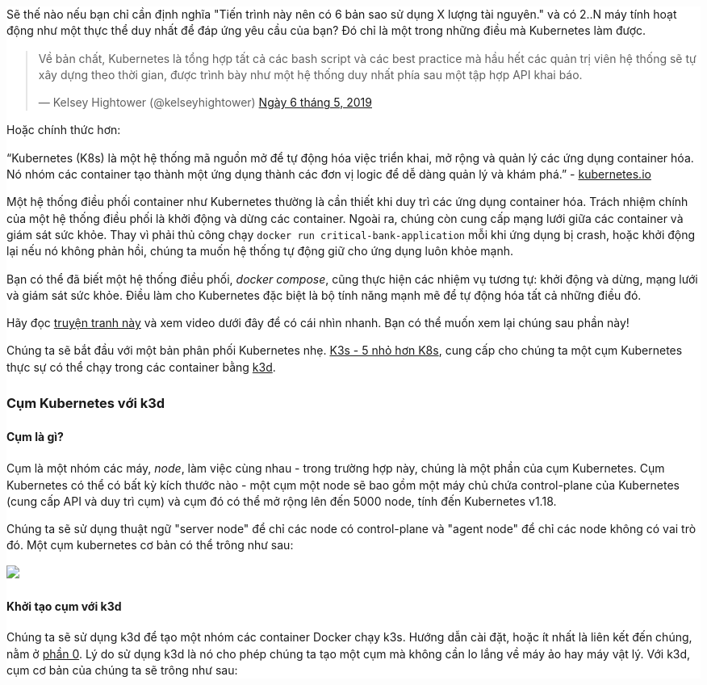 Sẽ thế nào nếu bạn chỉ cần định nghĩa "Tiến trình này nên có 6 bản sao sử dụng X lượng tài nguyên." và có 2..N máy tính hoạt động như một thực thể duy nhất để đáp ứng yêu cầu của bạn? Đó chỉ là một trong những điều mà Kubernetes làm được.

<blockquote class="twitter-tweet"><p lang="en" dir="ltr">Về bản chất, Kubernetes là tổng hợp tất cả các bash script và các best practice mà hầu hết các quản trị viên hệ thống sẽ tự xây dựng theo thời gian, được trình bày như một hệ thống duy nhất phía sau một tập hợp API khai báo.</p>&mdash; Kelsey Hightower (@kelseyhightower) <a href="https://twitter.com/kelseyhightower/status/1125440400355782657?ref_src=twsrc%5Etfw">Ngày 6 tháng 5, 2019</a></blockquote>

Hoặc chính thức hơn:

“Kubernetes (K8s) là một hệ thống mã nguồn mở để tự động hóa việc triển khai, mở rộng và quản lý các ứng dụng container hóa. Nó nhóm các container tạo thành một ứng dụng thành các đơn vị logic để dễ dàng quản lý và khám phá.” - [kubernetes.io](https://kubernetes.io/)

Một hệ thống điều phối container như Kubernetes thường là cần thiết khi duy trì các ứng dụng container hóa. Trách nhiệm chính của một hệ thống điều phối là khởi động và dừng các container. Ngoài ra, chúng còn cung cấp mạng lưới giữa các container và giám sát sức khỏe. Thay vì phải thủ công chạy `docker run critical-bank-application` mỗi khi ứng dụng bị crash, hoặc khởi động lại nếu nó không phản hồi, chúng ta muốn hệ thống tự động giữ cho ứng dụng luôn khỏe mạnh.

Bạn có thể đã biết một hệ thống điều phối, _docker compose_, cũng thực hiện các nhiệm vụ tương tự: khởi động và dừng, mạng lưới và giám sát sức khỏe. Điều làm cho Kubernetes đặc biệt là bộ tính năng mạnh mẽ để tự động hóa tất cả những điều đó.

Hãy đọc [truyện tranh này](https://cloud.google.com/kubernetes-engine/kubernetes-comic/) và xem video dưới đây để có cái nhìn nhanh. Bạn có thể muốn xem lại chúng sau phần này!

<iframe width="560" height="315" src="https://www.youtube-nocookie.com/embed/Q4W8Z-D-gcQ" frameborder="0" allow="accelerometer; encrypted-media; gyroscope; picture-in-picture" allowfullscreen></iframe>

Chúng ta sẽ bắt đầu với một bản phân phối Kubernetes nhẹ. [K3s - 5 nhỏ hơn K8s](https://k3s.io/), cung cấp cho chúng ta một cụm Kubernetes thực sự có thể chạy trong các container bằng [k3d](https://github.com/rancher/k3d).

### Cụm Kubernetes với k3d

#### Cụm là gì?

Cụm là một nhóm các máy, _node_, làm việc cùng nhau - trong trường hợp này, chúng là một phần của cụm Kubernetes. Cụm Kubernetes có thể có bất kỳ kích thước nào - một cụm một node sẽ bao gồm một máy chủ chứa control-plane của Kubernetes (cung cấp API và duy trì cụm) và cụm đó có thể mở rộng lên đến 5000 node, tính đến Kubernetes v1.18.

Chúng ta sẽ sử dụng thuật ngữ "server node" để chỉ các node có control-plane và "agent node" để chỉ các node không có vai trò đó. Một cụm kubernetes cơ bản có thể trông như sau:

<img src="../img/without_k3d.png">

#### Khởi tạo cụm với k3d

Chúng ta sẽ sử dụng k3d để tạo một nhóm các container Docker chạy k3s. Hướng dẫn cài đặt, hoặc ít nhất là liên kết đến chúng, nằm ở [phần 0](/part-0#installing-k3d). Lý do sử dụng k3d là nó cho phép chúng ta tạo một cụm mà không cần lo lắng về máy ảo hay máy vật lý. Với k3d, cụm cơ bản của chúng ta sẽ trông như sau:
